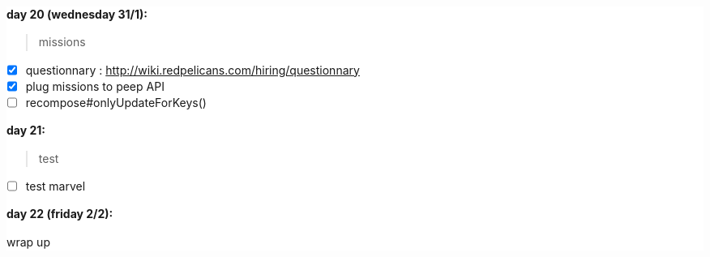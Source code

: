 **day 20 (wednesday 31/1):**
> missions

- [x] questionnary : http://wiki.redpelicans.com/hiring/questionnary
- [x] plug missions to peep API
- [ ] recompose#onlyUpdateForKeys()

**day 21:**
> test

- [ ] test marvel

**day 22 (friday 2/2):**

wrap up
